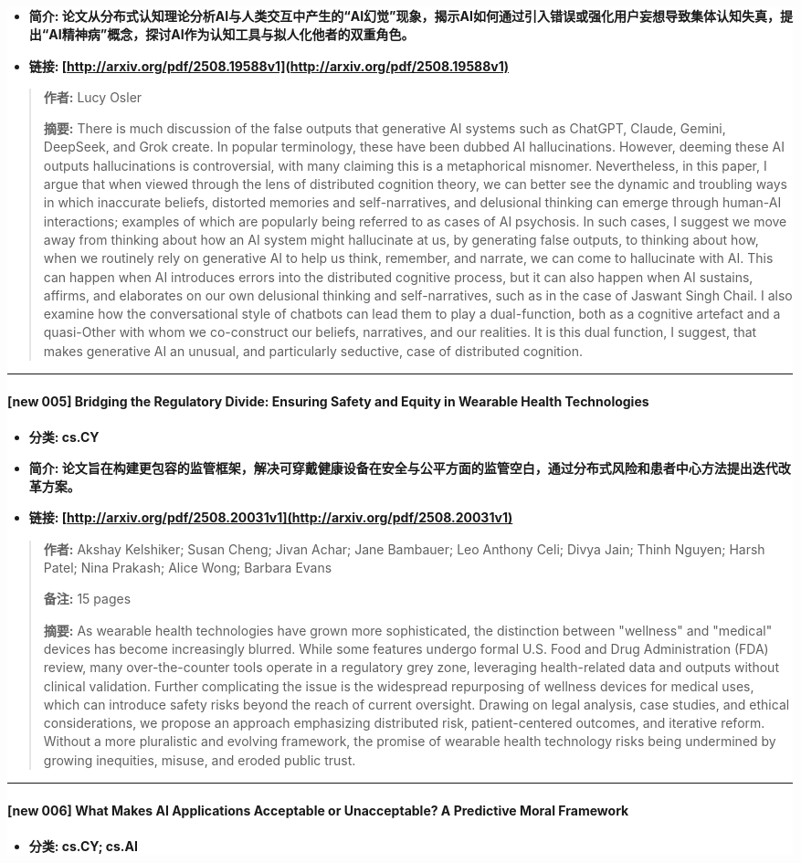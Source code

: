 - **简介: 论文从分布式认知理论分析AI与人类交互中产生的“AI幻觉”现象，揭示AI如何通过引入错误或强化用户妄想导致集体认知失真，提出“AI精神病”概念，探讨AI作为认知工具与拟人化他者的双重角色。**

- **链接: [http://arxiv.org/pdf/2508.19588v1](http://arxiv.org/pdf/2508.19588v1)**

> **作者:** Lucy Osler
>
> **摘要:** There is much discussion of the false outputs that generative AI systems such as ChatGPT, Claude, Gemini, DeepSeek, and Grok create. In popular terminology, these have been dubbed AI hallucinations. However, deeming these AI outputs hallucinations is controversial, with many claiming this is a metaphorical misnomer. Nevertheless, in this paper, I argue that when viewed through the lens of distributed cognition theory, we can better see the dynamic and troubling ways in which inaccurate beliefs, distorted memories and self-narratives, and delusional thinking can emerge through human-AI interactions; examples of which are popularly being referred to as cases of AI psychosis. In such cases, I suggest we move away from thinking about how an AI system might hallucinate at us, by generating false outputs, to thinking about how, when we routinely rely on generative AI to help us think, remember, and narrate, we can come to hallucinate with AI. This can happen when AI introduces errors into the distributed cognitive process, but it can also happen when AI sustains, affirms, and elaborates on our own delusional thinking and self-narratives, such as in the case of Jaswant Singh Chail. I also examine how the conversational style of chatbots can lead them to play a dual-function, both as a cognitive artefact and a quasi-Other with whom we co-construct our beliefs, narratives, and our realities. It is this dual function, I suggest, that makes generative AI an unusual, and particularly seductive, case of distributed cognition.
>
---
#### [new 005] Bridging the Regulatory Divide: Ensuring Safety and Equity in Wearable Health Technologies
- **分类: cs.CY**

- **简介: 论文旨在构建更包容的监管框架，解决可穿戴健康设备在安全与公平方面的监管空白，通过分布式风险和患者中心方法提出迭代改革方案。**

- **链接: [http://arxiv.org/pdf/2508.20031v1](http://arxiv.org/pdf/2508.20031v1)**

> **作者:** Akshay Kelshiker; Susan Cheng; Jivan Achar; Jane Bambauer; Leo Anthony Celi; Divya Jain; Thinh Nguyen; Harsh Patel; Nina Prakash; Alice Wong; Barbara Evans
>
> **备注:** 15 pages
>
> **摘要:** As wearable health technologies have grown more sophisticated, the distinction between "wellness" and "medical" devices has become increasingly blurred. While some features undergo formal U.S. Food and Drug Administration (FDA) review, many over-the-counter tools operate in a regulatory grey zone, leveraging health-related data and outputs without clinical validation. Further complicating the issue is the widespread repurposing of wellness devices for medical uses, which can introduce safety risks beyond the reach of current oversight. Drawing on legal analysis, case studies, and ethical considerations, we propose an approach emphasizing distributed risk, patient-centered outcomes, and iterative reform. Without a more pluralistic and evolving framework, the promise of wearable health technology risks being undermined by growing inequities, misuse, and eroded public trust.
>
---
#### [new 006] What Makes AI Applications Acceptable or Unacceptable? A Predictive Moral Framework
- **分类: cs.CY; cs.AI**
